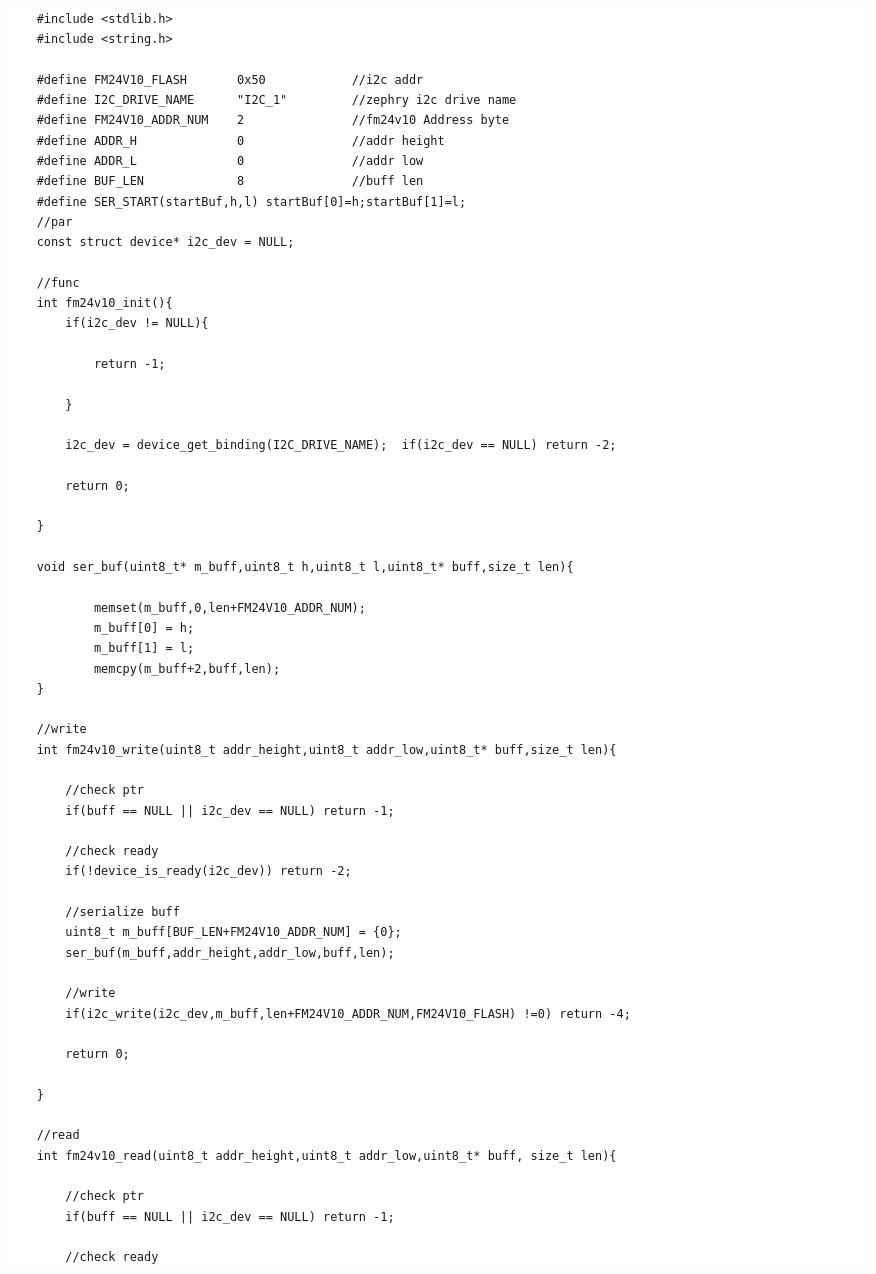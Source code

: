 ```
    #include <stdlib.h>
    #include <string.h>
     
    #define FM24V10_FLASH       0x50            //i2c addr
    #define I2C_DRIVE_NAME      "I2C_1"         //zephry i2c drive name
    #define FM24V10_ADDR_NUM    2               //fm24v10 Address byte
    #define ADDR_H              0               //addr height
    #define ADDR_L              0               //addr low
    #define BUF_LEN             8               //buff len
    #define SER_START(startBuf,h,l) startBuf[0]=h;startBuf[1]=l;
    //par
    const struct device* i2c_dev = NULL;
     
    //func
    int fm24v10_init(){                                                                                                    
        if(i2c_dev != NULL){
     
            return -1;
     
        }
     
        i2c_dev = device_get_binding(I2C_DRIVE_NAME);  if(i2c_dev == NULL) return -2;
     
        return 0;
     
    }
     
    void ser_buf(uint8_t* m_buff,uint8_t h,uint8_t l,uint8_t* buff,size_t len){
     
            memset(m_buff,0,len+FM24V10_ADDR_NUM);
            m_buff[0] = h;
            m_buff[1] = l;
            memcpy(m_buff+2,buff,len);
    }
     
    //write
    int fm24v10_write(uint8_t addr_height,uint8_t addr_low,uint8_t* buff,size_t len){
     
        //check ptr
        if(buff == NULL || i2c_dev == NULL) return -1;
     
        //check ready
        if(!device_is_ready(i2c_dev)) return -2;
     
        //serialize buff
        uint8_t m_buff[BUF_LEN+FM24V10_ADDR_NUM] = {0};
        ser_buf(m_buff,addr_height,addr_low,buff,len);
     
        //write
        if(i2c_write(i2c_dev,m_buff,len+FM24V10_ADDR_NUM,FM24V10_FLASH) !=0) return -4;
     
        return 0;
     
    }
     
    //read
    int fm24v10_read(uint8_t addr_height,uint8_t addr_low,uint8_t* buff, size_t len){
     
        //check ptr
        if(buff == NULL || i2c_dev == NULL) return -1;
     
        //check ready
```